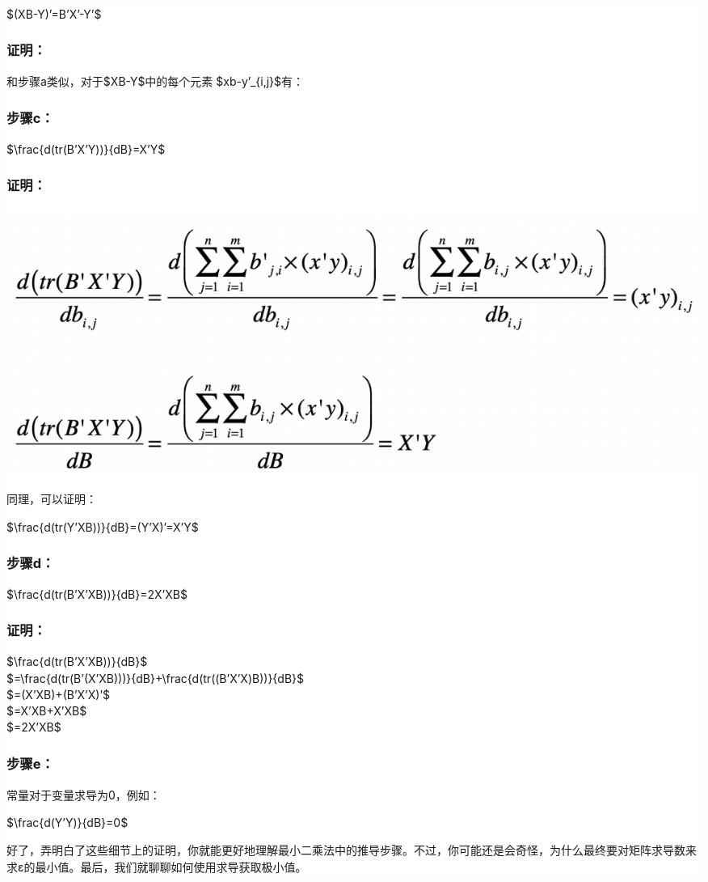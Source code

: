 \$\(XB-Y\)’=B’X’-Y’\$

### 证明：

和步骤a类似，对于\$XB-Y\$中的每个元素 \$xb-y’\_\{i,j\}\$有：

### 步骤c：

\$\\frac\{d\(tr\(B’X’Y\)\)\}\{dB\}=X’Y\$

### 证明：

![](./httpsstatic001geekbangorgresourceimagebd57bd0d66ab7fee4a37a0fac13b677d7f57.png)

同理，可以证明：

\$\\frac\{d\(tr\(Y’XB\)\)\}\{dB\}=\(Y’X\)’=X’Y\$

### 步骤d：

\$\\frac\{d\(tr\(B’X’XB\)\)\}\{dB\}=2X’XB\$

### 证明：

\$\\frac\{d\(tr\(B’X’XB\)\)\}\{dB\}\$  
\$=\\frac\{d\(tr\(B’\(X’XB\)\)\)\}\{dB\}+\\frac\{d\(tr\(\(B’X’X\)B\)\)\}\{dB\}\$  
\$=\(X’XB\)+\(B’X’X\)’\$  
\$=X’XB+X’XB\$  
\$=2X’XB\$

### 步骤e：

常量对于变量求导为0，例如：

\$\\frac\{d\(Y’Y\)\}\{dB\}=0\$

好了，弄明白了这些细节上的证明，你就能更好地理解最小二乘法中的推导步骤。不过，你可能还是会奇怪，为什么最终要对矩阵求导数来求ε的最小值。最后，我们就聊聊如何使用求导获取极小值。
